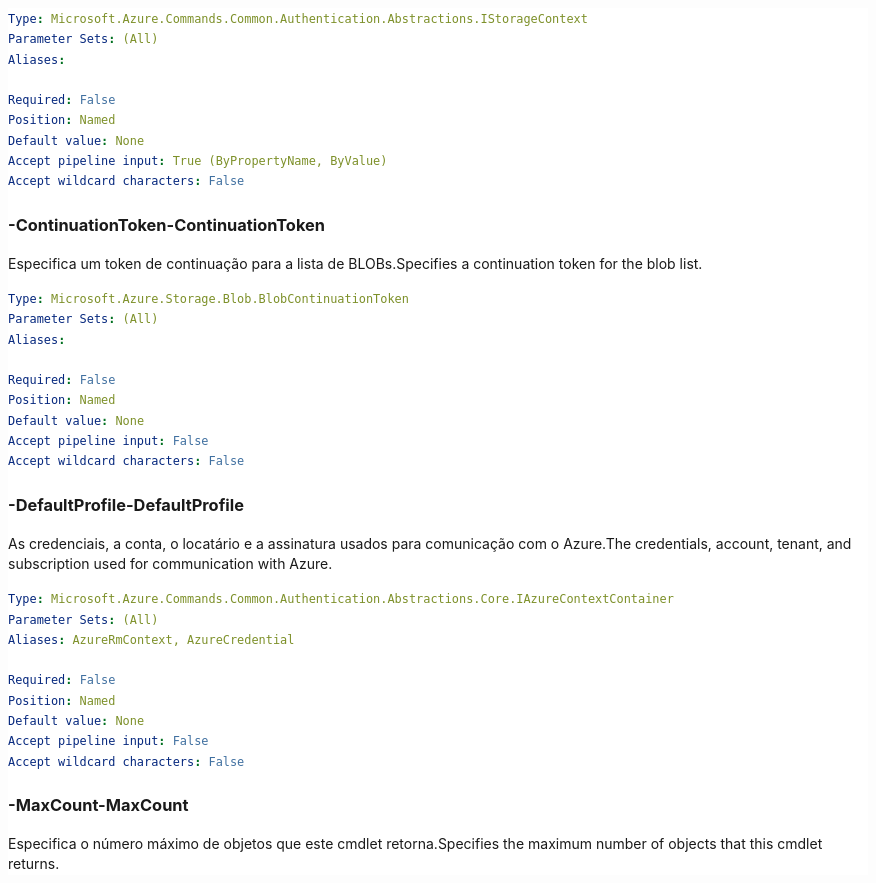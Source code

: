 ```yaml
Type: Microsoft.Azure.Commands.Common.Authentication.Abstractions.IStorageContext
Parameter Sets: (All)
Aliases:

Required: False
Position: Named
Default value: None
Accept pipeline input: True (ByPropertyName, ByValue)
Accept wildcard characters: False
```

### <span data-ttu-id="a1d5a-129">-ContinuationToken</span><span class="sxs-lookup"><span data-stu-id="a1d5a-129">-ContinuationToken</span></span>
<span data-ttu-id="a1d5a-130">Especifica um token de continuação para a lista de BLOBs.</span><span class="sxs-lookup"><span data-stu-id="a1d5a-130">Specifies a continuation token for the blob list.</span></span>

```yaml
Type: Microsoft.Azure.Storage.Blob.BlobContinuationToken
Parameter Sets: (All)
Aliases:

Required: False
Position: Named
Default value: None
Accept pipeline input: False
Accept wildcard characters: False
```

### <span data-ttu-id="a1d5a-131">-DefaultProfile</span><span class="sxs-lookup"><span data-stu-id="a1d5a-131">-DefaultProfile</span></span>
<span data-ttu-id="a1d5a-132">As credenciais, a conta, o locatário e a assinatura usados para comunicação com o Azure.</span><span class="sxs-lookup"><span data-stu-id="a1d5a-132">The credentials, account, tenant, and subscription used for communication with Azure.</span></span>

```yaml
Type: Microsoft.Azure.Commands.Common.Authentication.Abstractions.Core.IAzureContextContainer
Parameter Sets: (All)
Aliases: AzureRmContext, AzureCredential

Required: False
Position: Named
Default value: None
Accept pipeline input: False
Accept wildcard characters: False
```

### <span data-ttu-id="a1d5a-133">-MaxCount</span><span class="sxs-lookup"><span data-stu-id="a1d5a-133">-MaxCount</span></span>
<span data-ttu-id="a1d5a-134">Especifica o número máximo de objetos que este cmdlet retorna.</span><span class="sxs-lookup"><span data-stu-id="a1d5a-134">Specifies the maximum number of objects that this cmdlet returns.</span></span>
